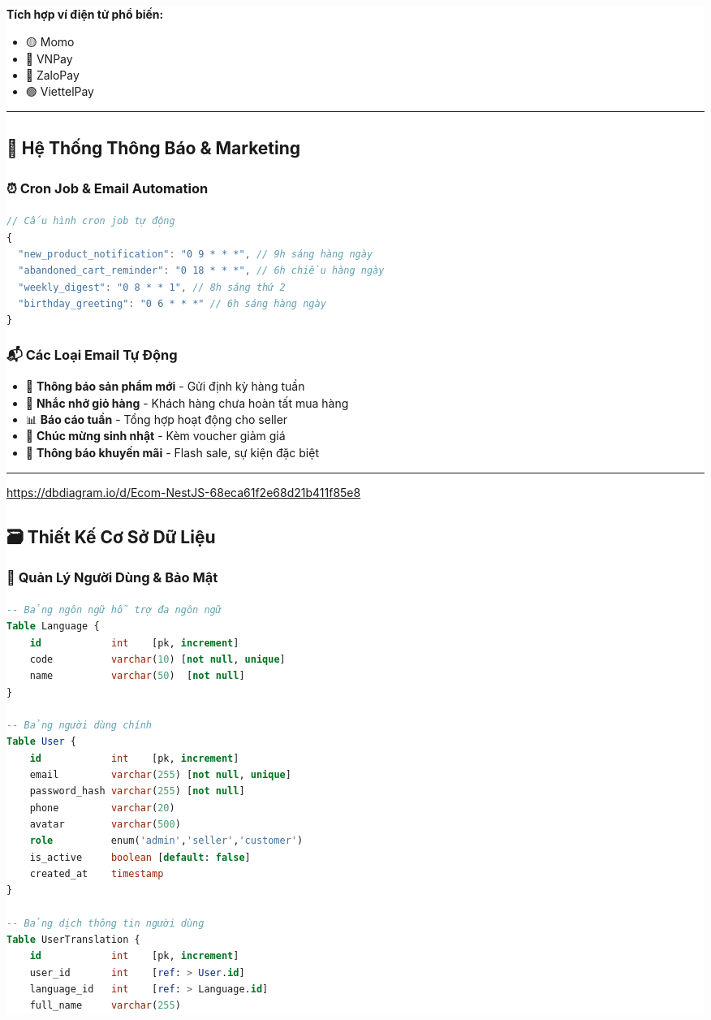 **Tích hợp ví điện tử phổ biến:**

- 🟡 Momo
- 🔵 VNPay
- 🔴 ZaloPay
- 🟢 ViettelPay

---

## 📧 Hệ Thống Thông Báo & Marketing

### ⏰ **Cron Job & Email Automation**

```javascript
// Cấu hình cron job tự động
{
  "new_product_notification": "0 9 * * *", // 9h sáng hàng ngày
  "abandoned_cart_reminder": "0 18 * * *", // 6h chiều hàng ngày
  "weekly_digest": "0 8 * * 1", // 8h sáng thứ 2
  "birthday_greeting": "0 6 * * *" // 6h sáng hàng ngày
}
```

### 📬 **Các Loại Email Tự Động**

- 🎉 **Thông báo sản phẩm mới** - Gửi định kỳ hàng tuần
- 🛒 **Nhắc nhở giỏ hàng** - Khách hàng chưa hoàn tất mua hàng
- 📊 **Báo cáo tuần** - Tổng hợp hoạt động cho seller
- 🎂 **Chúc mừng sinh nhật** - Kèm voucher giảm giá
- 🔔 **Thông báo khuyến mãi** - Flash sale, sự kiện đặc biệt

---
<https://dbdiagram.io/d/Ecom-NestJS-68eca61f2e68d21b411f85e8>

## 🗃️ Thiết Kế Cơ Sở Dữ Liệu

### 👤 **Quản Lý Người Dùng & Bảo Mật**

```sql
-- Bảng ngôn ngữ hỗ trợ đa ngôn ngữ
Table Language {
    id            int    [pk, increment]
    code          varchar(10) [not null, unique]
    name          varchar(50)  [not null]
}

-- Bảng người dùng chính
Table User {
    id            int    [pk, increment]
    email         varchar(255) [not null, unique]
    password_hash varchar(255) [not null]
    phone         varchar(20)
    avatar        varchar(500)
    role          enum('admin','seller','customer')
    is_active     boolean [default: false]
    created_at    timestamp
}

-- Bảng dịch thông tin người dùng
Table UserTranslation {
    id            int    [pk, increment]
    user_id       int    [ref: > User.id]
    language_id   int    [ref: > Language.id]
    full_name     varchar(255)
```
